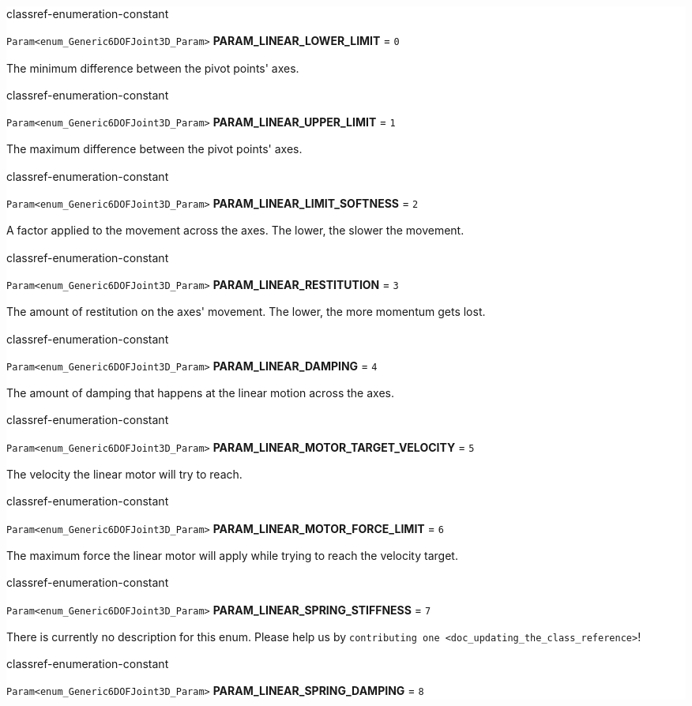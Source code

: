 classref-enumeration-constant

`Param<enum_Generic6DOFJoint3D_Param>` **PARAM\_LINEAR\_LOWER\_LIMIT** =
`0`

The minimum difference between the pivot points' axes.

classref-enumeration-constant

`Param<enum_Generic6DOFJoint3D_Param>` **PARAM\_LINEAR\_UPPER\_LIMIT** =
`1`

The maximum difference between the pivot points' axes.

classref-enumeration-constant

`Param<enum_Generic6DOFJoint3D_Param>`
**PARAM\_LINEAR\_LIMIT\_SOFTNESS** = `2`

A factor applied to the movement across the axes. The lower, the slower
the movement.

classref-enumeration-constant

`Param<enum_Generic6DOFJoint3D_Param>` **PARAM\_LINEAR\_RESTITUTION** =
`3`

The amount of restitution on the axes' movement. The lower, the more
momentum gets lost.

classref-enumeration-constant

`Param<enum_Generic6DOFJoint3D_Param>` **PARAM\_LINEAR\_DAMPING** = `4`

The amount of damping that happens at the linear motion across the axes.

classref-enumeration-constant

`Param<enum_Generic6DOFJoint3D_Param>`
**PARAM\_LINEAR\_MOTOR\_TARGET\_VELOCITY** = `5`

The velocity the linear motor will try to reach.

classref-enumeration-constant

`Param<enum_Generic6DOFJoint3D_Param>`
**PARAM\_LINEAR\_MOTOR\_FORCE\_LIMIT** = `6`

The maximum force the linear motor will apply while trying to reach the
velocity target.

classref-enumeration-constant

`Param<enum_Generic6DOFJoint3D_Param>`
**PARAM\_LINEAR\_SPRING\_STIFFNESS** = `7`

There is currently no description for this enum. Please help us by
`contributing one <doc_updating_the_class_reference>`!

classref-enumeration-constant

`Param<enum_Generic6DOFJoint3D_Param>`
**PARAM\_LINEAR\_SPRING\_DAMPING** = `8`
